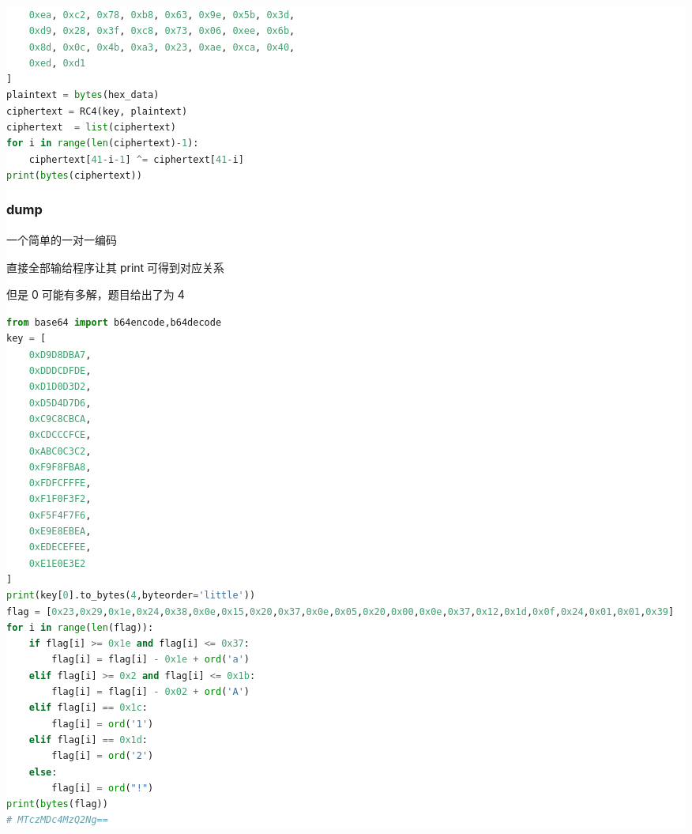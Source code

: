 ```python
    0xea, 0xc2, 0x78, 0xb8, 0x63, 0x9e, 0x5b, 0x3d, 
    0xd9, 0x28, 0x3f, 0xc8, 0x73, 0x06, 0xee, 0x6b, 
    0x8d, 0x0c, 0x4b, 0xa3, 0x23, 0xae, 0xca, 0x40, 
    0xed, 0xd1
]
plaintext = bytes(hex_data)
ciphertext = RC4(key, plaintext)
ciphertext  = list(ciphertext)
for i in range(len(ciphertext)-1):
    ciphertext[41-i-1] ^= ciphertext[41-i] 
print(bytes(ciphertext))
```

### dump

一个简单的一对一编码 

直接全部输给程序让其 print 可得到对应关系

但是 0 可能有多解，题目给出了为 4

```python
from base64 import b64encode,b64decode
key = [
    0xD9D8DBA7,
    0xDDDCDFDE,
    0xD1D0D3D2,
    0xD5D4D7D6,
    0xC9C8CBCA,
    0xCDCCCFCE,
    0xABC0C3C2,
    0xF9F8FBA8,
    0xFDFCFFFE,
    0xF1F0F3F2,
    0xF5F4F7F6,
    0xE9E8EBEA,
    0xEDECEFEE,
    0xE1E0E3E2
]
print(key[0].to_bytes(4,byteorder='little'))
flag = [0x23,0x29,0x1e,0x24,0x38,0x0e,0x15,0x20,0x37,0x0e,0x05,0x20,0x00,0x0e,0x37,0x12,0x1d,0x0f,0x24,0x01,0x01,0x39]
for i in range(len(flag)):
    if flag[i] >= 0x1e and flag[i] <= 0x37:
        flag[i] = flag[i] - 0x1e + ord('a')
    elif flag[i] >= 0x2 and flag[i] <= 0x1b:
        flag[i] = flag[i] - 0x02 + ord('A')
    elif flag[i] == 0x1c:
        flag[i] = ord('1')
    elif flag[i] == 0x1d:
        flag[i] = ord('2')
    else:
        flag[i] = ord("!")
print(bytes(flag))
# MTczMDc4MzQ2Ng==
```
